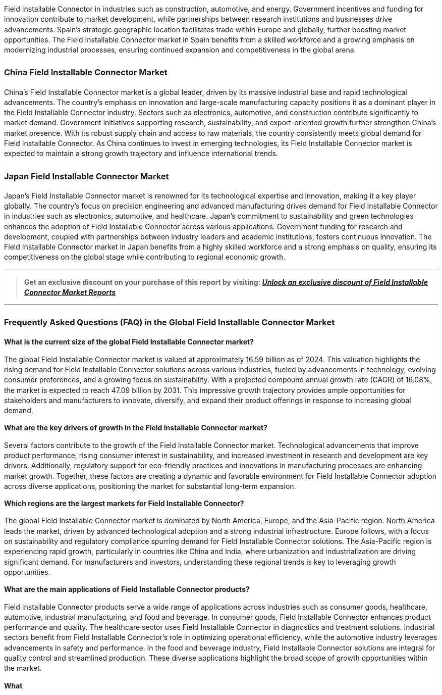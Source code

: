 Field Installable Connector in industries such as construction, automotive, and energy. Government incentives and funding for innovation contribute to market development, while partnerships between research institutions and businesses drive advancements. Spain&rsquo;s strategic geographic location facilitates trade within Europe and globally, further boosting market opportunities. The Field Installable Connector market in Spain benefits from a skilled workforce and a growing emphasis on modernizing industrial processes, ensuring continued expansion and competitiveness in the global arena.</p><h3>China Field Installable Connector Market</h3><p>China&rsquo;s Field Installable Connector market is a global leader, driven by its massive industrial base and rapid technological advancements. The country&rsquo;s emphasis on innovation and large-scale manufacturing capacity positions it as a dominant player in the Field Installable Connector industry. Sectors such as electronics, automotive, and construction contribute significantly to market demand. Government initiatives supporting research, sustainability, and export-oriented growth further strengthen China&rsquo;s market presence. With its robust supply chain and access to raw materials, the country consistently meets global demand for Field Installable Connector. As China continues to invest in emerging technologies, its Field Installable Connector market is expected to maintain a strong growth trajectory and influence international trends.</p><h3>Japan Field Installable Connector Market</h3><p>Japan&rsquo;s Field Installable Connector market is renowned for its technological expertise and innovation, making it a key player globally. The country&rsquo;s focus on precision engineering and advanced manufacturing drives demand for Field Installable Connector in industries such as electronics, automotive, and healthcare. Japan&rsquo;s commitment to sustainability and green technologies enhances the adoption of Field Installable Connector across various applications. Government funding for research and development, coupled with partnerships between industry leaders and academic institutions, fosters continuous innovation. The Field Installable Connector market in Japan benefits from a highly skilled workforce and a strong emphasis on quality, ensuring its competitiveness on the global stage while contributing to regional economic growth.</p><hr /><blockquote><p><strong>Get an exclusive discount on your purchase of this report by visiting: <em><a href="://marketresearchpulse.com/ask-for-discount/132603?utm_source=Github&amp;utm_medium=0117">Unlock an exclusive discount of Field Installable Connector Market Reports</a></em>&nbsp;</strong></p></blockquote><hr /><h3>Frequently Asked Questions (FAQ) in the Global Field Installable Connector Market</h3><p><strong>What is the current size of the global Field Installable Connector market?</strong></p><p>The global Field Installable Connector market is valued at approximately 16.59 billion as of 2024. This valuation highlights the rising demand for Field Installable Connector solutions across various industries, fueled by advancements in technology, evolving consumer preferences, and a growing focus on sustainability. With a projected compound annual growth rate (CAGR) of 16.08%, the market is expected to reach 47.09 billion by 2031. This impressive growth trajectory provides ample opportunities for stakeholders and manufacturers to innovate, diversify, and expand their product offerings in response to increasing global demand.</p><p><strong>What are the key drivers of growth in the Field Installable Connector market?</strong></p><p>Several factors contribute to the growth of the Field Installable Connector market. Technological advancements that improve product performance, rising consumer interest in sustainability, and increased investment in research and development are key drivers. Additionally, regulatory support for eco-friendly practices and innovations in manufacturing processes are enhancing market growth. Together, these factors are creating a dynamic and favorable environment for Field Installable Connector adoption across diverse applications, positioning the market for substantial long-term expansion.</p><p><strong>Which regions are the largest markets for Field Installable Connector?</strong></p><p>The global Field Installable Connector market is dominated by North America, Europe, and the Asia-Pacific region. North America leads the market, driven by advanced technological adoption and a strong industrial infrastructure. Europe follows, with a focus on sustainability and regulatory compliance spurring demand for Field Installable Connector solutions. The Asia-Pacific region is experiencing rapid growth, particularly in countries like China and India, where urbanization and industrialization are driving significant demand. For manufacturers and investors, understanding these regional trends is key to leveraging growth opportunities.</p><p><strong>What are the main applications of Field Installable Connector products?</strong></p><p>Field Installable Connector products serve a wide range of applications across industries such as consumer goods, healthcare, automotive, industrial manufacturing, and food and beverage. In consumer goods, Field Installable Connector enhances product performance and quality. The healthcare sector uses Field Installable Connector in diagnostics and treatment solutions. Industrial sectors benefit from Field Installable Connector&rsquo;s role in optimizing operational efficiency, while the automotive industry leverages advancements in safety and performance. In the food and beverage industry, Field Installable Connector solutions are integral for quality control and streamlined production. These diverse applications highlight the broad scope of growth opportunities within the market.</p><p><strong>What